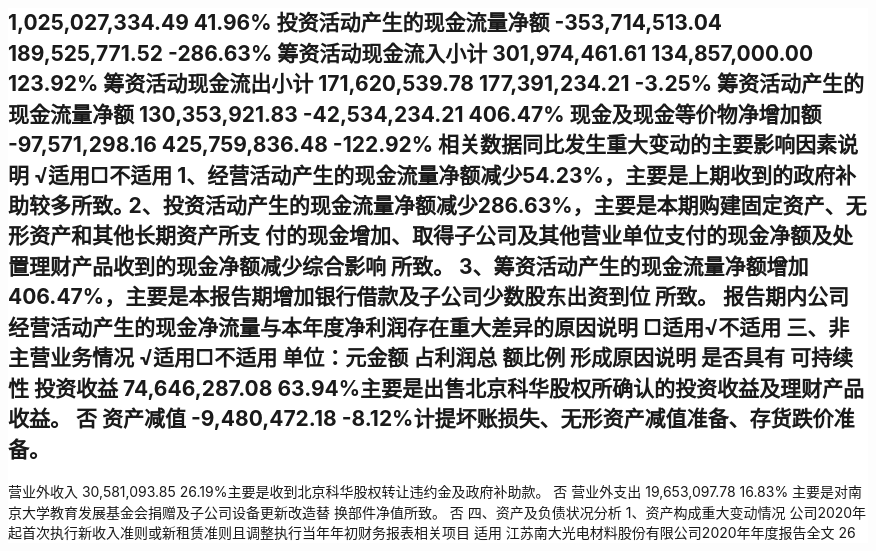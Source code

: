 1,025,027,334.49
41.96%
投资活动产生的现金流量净额
-353,714,513.04
189,525,771.52
-286.63%
筹资活动现金流入小计
301,974,461.61
134,857,000.00
123.92%
筹资活动现金流出小计
171,620,539.78
177,391,234.21
-3.25%
筹资活动产生的现金流量净额
130,353,921.83
-42,534,234.21
406.47%
现金及现金等价物净增加额
-97,571,298.16
425,759,836.48
-122.92%
相关数据同比发生重大变动的主要影响因素说明
√适用□不适用
1、经营活动产生的现金流量净额减少54.23%，主要是上期收到的政府补助较多所致｡
2、投资活动产生的现金流量净额减少286.63%，主要是本期购建固定资产、无形资产和其他长期资产所支
付的现金增加、取得子公司及其他营业单位支付的现金净额及处置理财产品收到的现金净额减少综合影响
所致。
3、筹资活动产生的现金流量净额增加406.47%，主要是本报告期增加银行借款及子公司少数股东出资到位
所致。
报告期内公司经营活动产生的现金净流量与本年度净利润存在重大差异的原因说明
□适用√不适用
三、非主营业务情况
√适用□不适用
单位：元金额
占利润总
额比例
形成原因说明
是否具有
可持续性
投资收益
74,646,287.08
63.94%主要是出售北京科华股权所确认的投资收益及理财产品收益。
否
资产减值
-9,480,472.18
-8.12%计提坏账损失、无形资产减值准备、存货跌价准备。
-
营业外收入
30,581,093.85
26.19%主要是收到北京科华股权转让违约金及政府补助款。
否
营业外支出
19,653,097.78
16.83%
主要是对南京大学教育发展基金会捐赠及子公司设备更新改造替
换部件净值所致。
否
四、资产及负债状况分析
1、资产构成重大变动情况
公司2020年起首次执行新收入准则或新租赁准则且调整执行当年年初财务报表相关项目
适用
江苏南大光电材料股份有限公司2020年年度报告全文
26